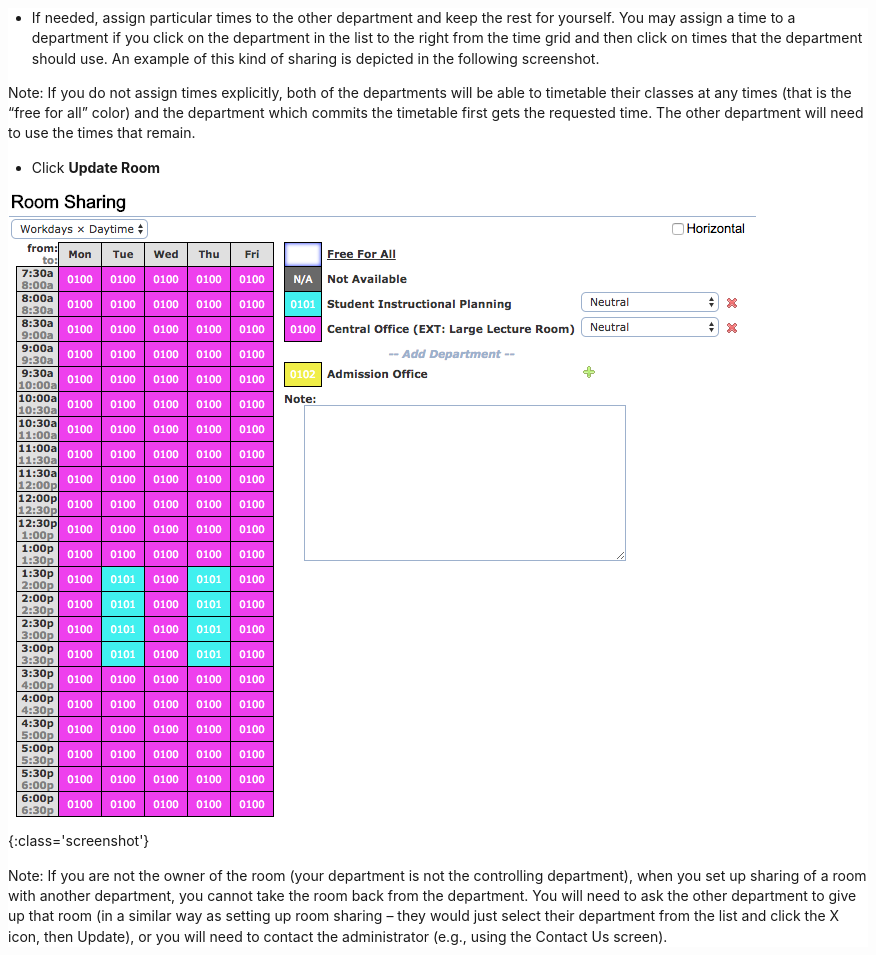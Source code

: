 * If needed, assign particular times to the other department and keep the rest for yourself. You may assign a time to a department if you click on the department in the list to the right from the time grid and then click on times that the department should use. An example of this kind of sharing is depicted in the following screenshot.


 Note: If you do not assign times explicitly, both of the departments will be able to timetable their classes at any times (that is the “free for all” color) and the department which commits the timetable first gets the requested time. The other department will need to use the times that remain.

* Click **Update Room**


 


 ![Course Timetabling Data Entry Manual](images/courses-entry-4.png){:class='screenshot'}


 


 Note: If you are not the owner of the room (your department is not the controlling department), when you set up sharing of a room with another department, you cannot take the room back from the department. You will need to ask the other department to give up that room (in a similar way as setting up room sharing – they would just select their department from the list and click the X icon, then Update), or you will need to contact the administrator (e.g., using the Contact Us screen).
